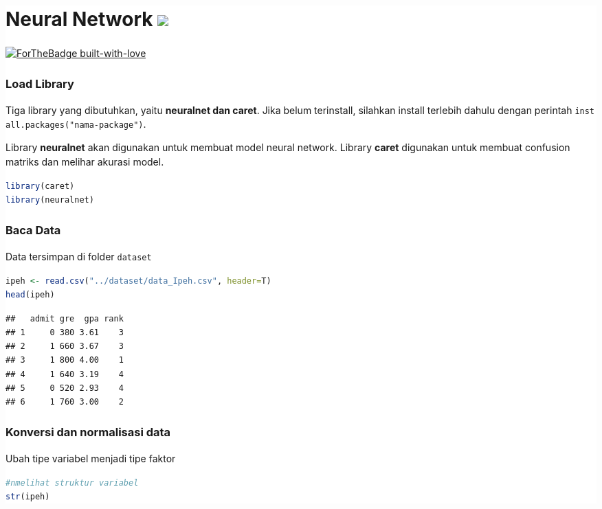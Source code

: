 # Neural Network <img src="https://img.shields.io/badge/r-%23276DC3.svg?&style=for-the-badge&logo=r&logoColor=white"/> 

[![ForTheBadge built-with-love](http://ForTheBadge.com/images/badges/built-with-love.svg)](https://GitHub.com/Naereen/) 

### Load Library

Tiga library yang dibutuhkan, yaitu **neuralnet dan caret**. Jika belum
terinstall, silahkan install terlebih dahulu dengan perintah
`install.packages("nama-package")`.

Library **neuralnet** akan digunakan untuk membuat model neural network.
Library **caret** digunakan untuk membuat confusion matriks dan melihar
akurasi model.

``` r
library(caret)
library(neuralnet)
```

### Baca Data

Data tersimpan di folder `dataset`

``` r
ipeh <- read.csv("../dataset/data_Ipeh.csv", header=T)
head(ipeh)
```

    ##   admit gre  gpa rank
    ## 1     0 380 3.61    3
    ## 2     1 660 3.67    3
    ## 3     1 800 4.00    1
    ## 4     1 640 3.19    4
    ## 5     0 520 2.93    4
    ## 6     1 760 3.00    2

### Konversi dan normalisasi data

Ubah tipe variabel menjadi tipe faktor

``` r
#nmelihat struktur variabel
str(ipeh)
```
